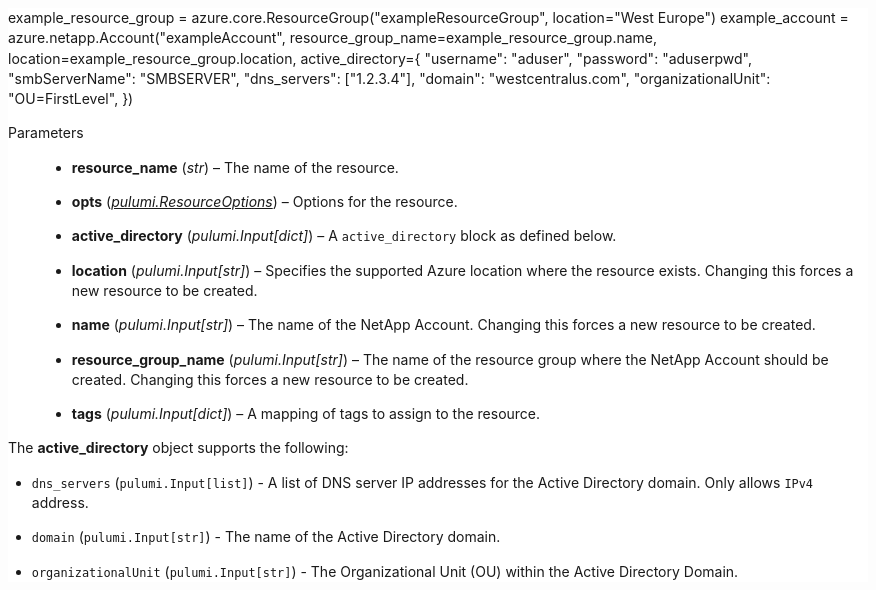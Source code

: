 <span class="n">example_resource_group</span> <span class="o">=</span> <span class="n">azure</span><span class="o">.</span><span class="n">core</span><span class="o">.</span><span class="n">ResourceGroup</span><span class="p">(</span><span class="s2">&quot;exampleResourceGroup&quot;</span><span class="p">,</span> <span class="n">location</span><span class="o">=</span><span class="s2">&quot;West Europe&quot;</span><span class="p">)</span>
<span class="n">example_account</span> <span class="o">=</span> <span class="n">azure</span><span class="o">.</span><span class="n">netapp</span><span class="o">.</span><span class="n">Account</span><span class="p">(</span><span class="s2">&quot;exampleAccount&quot;</span><span class="p">,</span>
    <span class="n">resource_group_name</span><span class="o">=</span><span class="n">example_resource_group</span><span class="o">.</span><span class="n">name</span><span class="p">,</span>
    <span class="n">location</span><span class="o">=</span><span class="n">example_resource_group</span><span class="o">.</span><span class="n">location</span><span class="p">,</span>
    <span class="n">active_directory</span><span class="o">=</span><span class="p">{</span>
        <span class="s2">&quot;username&quot;</span><span class="p">:</span> <span class="s2">&quot;aduser&quot;</span><span class="p">,</span>
        <span class="s2">&quot;password&quot;</span><span class="p">:</span> <span class="s2">&quot;aduserpwd&quot;</span><span class="p">,</span>
        <span class="s2">&quot;smbServerName&quot;</span><span class="p">:</span> <span class="s2">&quot;SMBSERVER&quot;</span><span class="p">,</span>
        <span class="s2">&quot;dns_servers&quot;</span><span class="p">:</span> <span class="p">[</span><span class="s2">&quot;1.2.3.4&quot;</span><span class="p">],</span>
        <span class="s2">&quot;domain&quot;</span><span class="p">:</span> <span class="s2">&quot;westcentralus.com&quot;</span><span class="p">,</span>
        <span class="s2">&quot;organizationalUnit&quot;</span><span class="p">:</span> <span class="s2">&quot;OU=FirstLevel&quot;</span><span class="p">,</span>
    <span class="p">})</span>
</pre></div>
</div>
<dl class="field-list simple">
<dt class="field-odd">Parameters</dt>
<dd class="field-odd"><ul class="simple">
<li><p><strong>resource_name</strong> (<em>str</em>) – The name of the resource.</p></li>
<li><p><strong>opts</strong> (<a class="reference internal" href="../../pulumi/#pulumi.ResourceOptions" title="pulumi.ResourceOptions"><em>pulumi.ResourceOptions</em></a>) – Options for the resource.</p></li>
<li><p><strong>active_directory</strong> (<em>pulumi.Input</em><em>[</em><em>dict</em><em>]</em>) – A <code class="docutils literal notranslate"><span class="pre">active_directory</span></code> block as defined below.</p></li>
<li><p><strong>location</strong> (<em>pulumi.Input</em><em>[</em><em>str</em><em>]</em>) – Specifies the supported Azure location where the resource exists. Changing this forces a new resource to be created.</p></li>
<li><p><strong>name</strong> (<em>pulumi.Input</em><em>[</em><em>str</em><em>]</em>) – The name of the NetApp Account. Changing this forces a new resource to be created.</p></li>
<li><p><strong>resource_group_name</strong> (<em>pulumi.Input</em><em>[</em><em>str</em><em>]</em>) – The name of the resource group where the NetApp Account should be created. Changing this forces a new resource to be created.</p></li>
<li><p><strong>tags</strong> (<em>pulumi.Input</em><em>[</em><em>dict</em><em>]</em>) – A mapping of tags to assign to the resource.</p></li>
</ul>
</dd>
</dl>
<p>The <strong>active_directory</strong> object supports the following:</p>
<ul class="simple">
<li><p><code class="docutils literal notranslate"><span class="pre">dns_servers</span></code> (<code class="docutils literal notranslate"><span class="pre">pulumi.Input[list]</span></code>) - A list of DNS server IP addresses for the Active Directory domain. Only allows <code class="docutils literal notranslate"><span class="pre">IPv4</span></code> address.</p></li>
<li><p><code class="docutils literal notranslate"><span class="pre">domain</span></code> (<code class="docutils literal notranslate"><span class="pre">pulumi.Input[str]</span></code>) - The name of the Active Directory domain.</p></li>
<li><p><code class="docutils literal notranslate"><span class="pre">organizationalUnit</span></code> (<code class="docutils literal notranslate"><span class="pre">pulumi.Input[str]</span></code>) - The Organizational Unit (OU) within the Active Directory Domain.</p></li>